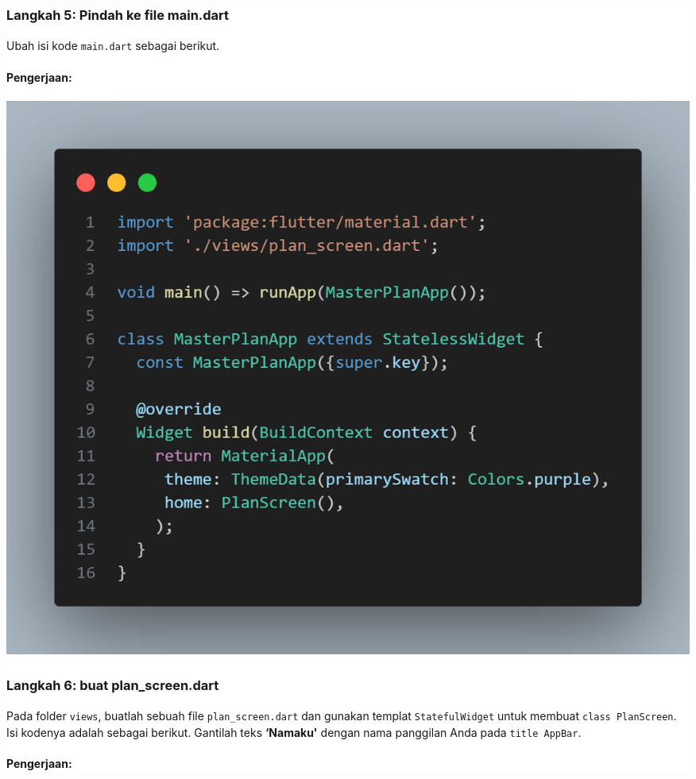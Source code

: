 
### **Langkah 5: Pindah ke file main.dart**
Ubah isi kode `main.dart` sebagai berikut.

#### Pengerjaan:
![Langkah 5 Praktikum 1](../../docs/Praktikum1/l5p1.png)


### **Langkah 6: buat plan_screen.dart**
Pada folder `views`, buatlah sebuah file `plan_screen.dart` dan gunakan templat `StatefulWidget` untuk membuat `class PlanScreen`. Isi kodenya adalah sebagai berikut. Gantilah teks **‘Namaku'** dengan nama panggilan Anda pada `title AppBar`.

#### Pengerjaan: